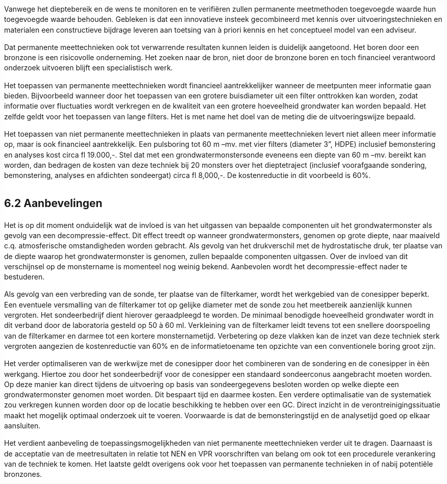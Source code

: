 Vanwege het dieptebereik en de wens te monitoren en te verifiëren zullen permanente meetmethoden toegevoegde waarde hun toegevoegde waarde behouden. Gebleken is dat een innovatieve insteek gecombineerd met kennis over uitvoeringstechnieken en materialen een constructieve bijdrage leveren aan toetsing van à priori kennis en het conceptueel model van een adviseur. 

Dat permanente meettechnieken ook tot verwarrende resultaten kunnen leiden is duidelijk aangetoond. Het boren door een bronzone is een risicovolle onderneming. Het zoeken naar de bron, niet door de bronzone boren en toch financieel verantwoord onderzoek uitvoeren blijft een specialistisch werk. 

Het toepassen van permanente meettechnieken wordt financieel aantrekkelijker wanneer de meetpunten meer informatie gaan bieden. Bijvoorbeeld wanneer door het toepassen van een grotere buisdiameter uit een filter onttrokken kan worden, zodat informatie over fluctuaties wordt verkregen en de kwaliteit van een grotere hoeveelheid grondwater kan worden bepaald. Het zelfde geldt voor het toepassen van lange filters. Het is met name het doel van de meting die de uitvoeringswijze bepaald. 

Het toepassen van niet permanente meettechnieken in plaats van permanente meettechnieken levert niet alleen meer informatie op, maar is ook financieel aantrekkelijk. Een pulsboring tot 60 m –mv. met vier filters (diameter 3”, HDPE) inclusief bemonstering en analyses kost circa fl 19.000,-. Stel dat met een grondwatermonstersonde eveneens een diepte van 60 m –mv. bereikt kan worden, dan bedragen de kosten van deze techniek bij 20 monsters over het dieptetraject (inclusief voorafgaande sondering, bemonstering, analyses en afdichten sondeergat) circa fl 8,000,-. De kostenreductie in dit voorbeeld is 60%. 

## 6.2 Aanbevelingen 

Het is op dit moment onduidelijk wat de invloed is van het uitgassen van bepaalde componenten uit het grondwatermonster als gevolg van een decompressie-effect. Dit effect treedt op wanneer grondwatermonsters, genomen op grote diepte, naar maaiveld c.q. atmosferische omstandigheden worden gebracht. Als gevolg van het drukverschil met de hydrostatische druk, ter plaatse van de diepte waarop het grondwatermonster is genomen, zullen bepaalde componenten uitgassen. Over de invloed van dit verschijnsel op de monstername is momenteel nog weinig bekend. Aanbevolen wordt het decompressie-effect nader te bestuderen. 


Als gevolg van een verbreding van de sonde, ter plaatse van de filterkamer, wordt het werkgebied van de conesipper beperkt. Een eventuele versmalling van de filterkamer tot op gelijke diameter met de sonde zou het meetbereik aanzienlijk kunnen vergroten. Het sondeerbedrijf dient hierover geraadpleegd te worden. De minimaal benodigde hoeveelheid grondwater wordt in dit verband door de laboratoria gesteld op 50 à 60 ml. Verkleining van de filterkamer leidt tevens tot een snellere doorspoeling van de filterkamer en darmee tot een kortere monsternametijd. Verbetering op deze vlakken kan de inzet van deze techniek sterk vergroten aangezien de kostenreductie van 60% en de informatietoename ten opzichte van een conventionele boring groot zijn. 

Het verder optimaliseren van de werkwijze met de conesipper door het combineren van de sondering en de conesipper in èèn werkgang. Hiertoe zou door het sondeerbedrijf voor de conesipper een standaard sondeerconus aangebracht moeten worden. Op deze manier kan direct tijdens de uitvoering op basis van sondeergegevens besloten worden op welke diepte een grondwatermonster genomen moet worden. Dit bespaart tijd en daarmee kosten. Een verdere optimalisatie van de systematiek zou verkregen kunnen worden door op de locatie beschikking te hebben over een GC. Direct inzicht in de verontreinigingssituatie maakt het mogelijk optimaal onderzoek uit te voeren. Voorwaarde is dat de bemonsteringstijd en de analysetijd goed op elkaar aansluiten. 

Het verdient aanbeveling de toepassingsmogelijkheden van niet permanente meettechnieken verder uit te dragen. Daarnaast is de acceptatie van de meetresultaten in relatie tot NEN en VPR voorschriften van belang om ook tot een procedurele verankering van de techniek te komen. Het laatste geldt overigens ook voor het toepassen van permanente technieken in of nabij potentiële bronzones. 
